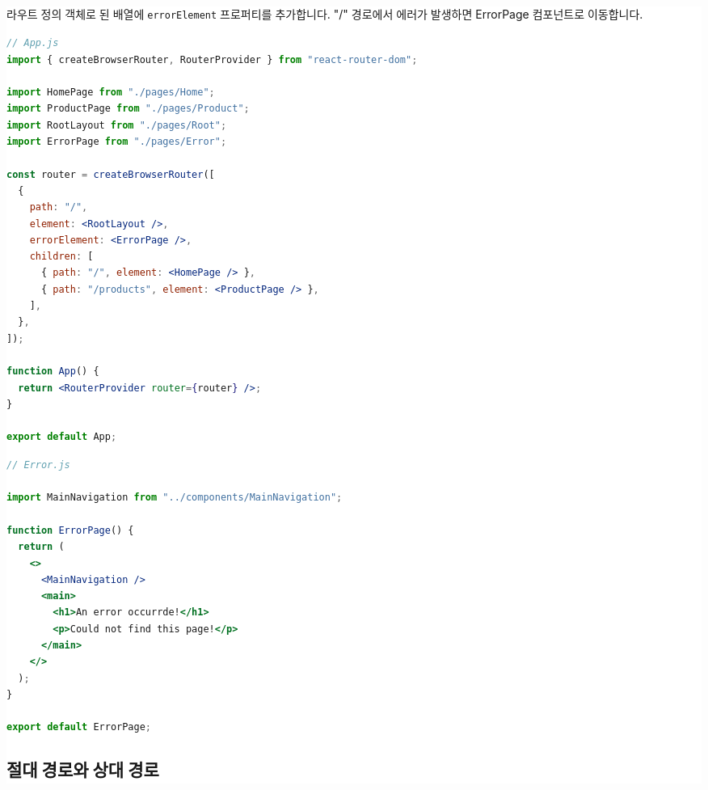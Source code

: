 라우트 정의 객체로 된 배열에 `errorElement` 프로퍼티를 추가합니다.
"/" 경로에서 에러가 발생하면 ErrorPage 컴포넌트로 이동합니다.

```jsx
// App.js
import { createBrowserRouter, RouterProvider } from "react-router-dom";

import HomePage from "./pages/Home";
import ProductPage from "./pages/Product";
import RootLayout from "./pages/Root";
import ErrorPage from "./pages/Error";

const router = createBrowserRouter([
  {
    path: "/",
    element: <RootLayout />,
    errorElement: <ErrorPage />,
    children: [
      { path: "/", element: <HomePage /> },
      { path: "/products", element: <ProductPage /> },
    ],
  },
]);

function App() {
  return <RouterProvider router={router} />;
}

export default App;
```

```jsx
// Error.js

import MainNavigation from "../components/MainNavigation";

function ErrorPage() {
  return (
    <>
      <MainNavigation />
      <main>
        <h1>An error occurrde!</h1>
        <p>Could not find this page!</p>
      </main>
    </>
  );
}

export default ErrorPage;
```

## 절대 경로와 상대 경로
